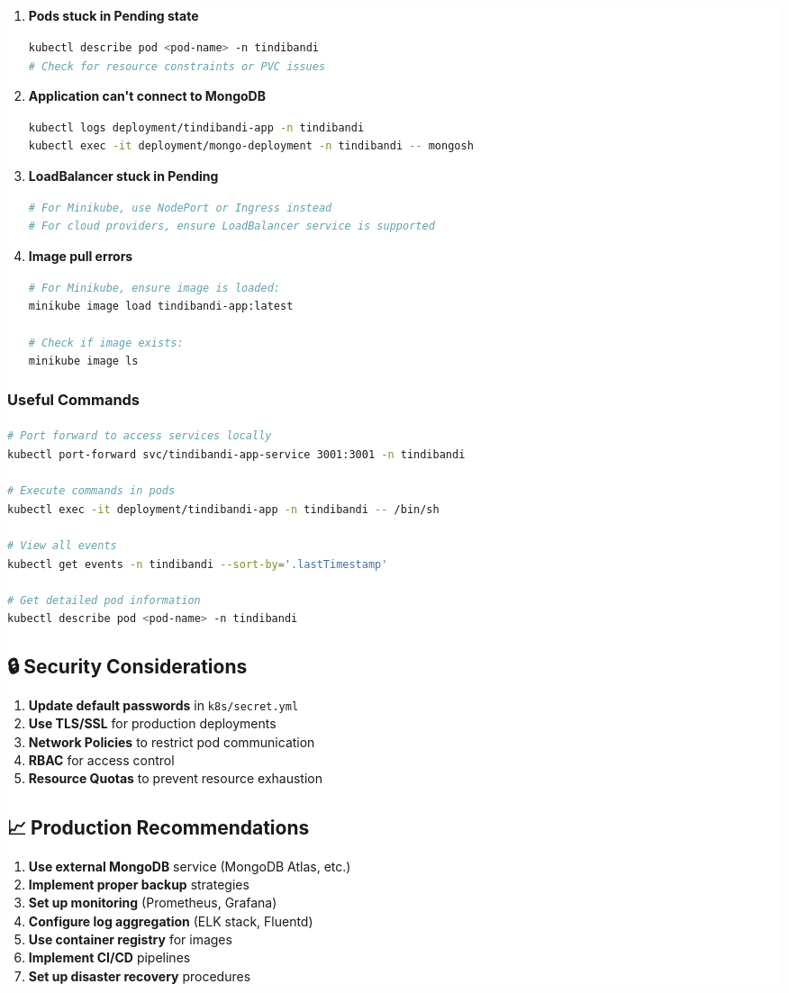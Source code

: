 1. **Pods stuck in Pending state**
   ```bash
   kubectl describe pod <pod-name> -n tindibandi
   # Check for resource constraints or PVC issues
   ```

2. **Application can't connect to MongoDB**
   ```bash
   kubectl logs deployment/tindibandi-app -n tindibandi
   kubectl exec -it deployment/mongo-deployment -n tindibandi -- mongosh
   ```

3. **LoadBalancer stuck in Pending**
   ```bash
   # For Minikube, use NodePort or Ingress instead
   # For cloud providers, ensure LoadBalancer service is supported
   ```

4. **Image pull errors**
   ```bash
   # For Minikube, ensure image is loaded:
   minikube image load tindibandi-app:latest
   
   # Check if image exists:
   minikube image ls
   ```

### Useful Commands

```bash
# Port forward to access services locally
kubectl port-forward svc/tindibandi-app-service 3001:3001 -n tindibandi

# Execute commands in pods
kubectl exec -it deployment/tindibandi-app -n tindibandi -- /bin/sh

# View all events
kubectl get events -n tindibandi --sort-by='.lastTimestamp'

# Get detailed pod information
kubectl describe pod <pod-name> -n tindibandi
```

## 🔒 Security Considerations

1. **Update default passwords** in `k8s/secret.yml`
2. **Use TLS/SSL** for production deployments
3. **Network Policies** to restrict pod communication
4. **RBAC** for access control
5. **Resource Quotas** to prevent resource exhaustion

## 📈 Production Recommendations

1. **Use external MongoDB** service (MongoDB Atlas, etc.)
2. **Implement proper backup** strategies
3. **Set up monitoring** (Prometheus, Grafana)
4. **Configure log aggregation** (ELK stack, Fluentd)
5. **Use container registry** for images
6. **Implement CI/CD** pipelines
7. **Set up disaster recovery** procedures
